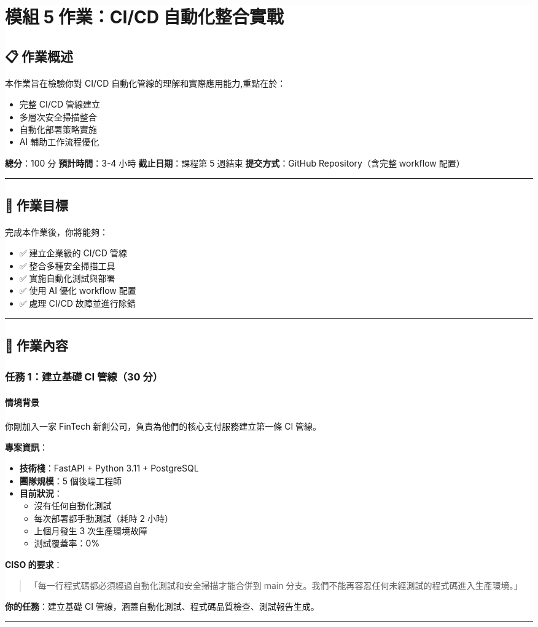# 模組 5 作業：CI/CD 自動化整合實戰

## 📋 作業概述

本作業旨在檢驗你對 CI/CD 自動化管線的理解和實際應用能力,重點在於：
- 完整 CI/CD 管線建立
- 多層次安全掃描整合
- 自動化部署策略實施
- AI 輔助工作流程優化

**總分**：100 分
**預計時間**：3-4 小時
**截止日期**：課程第 5 週結束
**提交方式**：GitHub Repository（含完整 workflow 配置）

---

## 🎯 作業目標

完成本作業後，你將能夠：
- ✅ 建立企業級的 CI/CD 管線
- ✅ 整合多種安全掃描工具
- ✅ 實施自動化測試與部署
- ✅ 使用 AI 優化 workflow 配置
- ✅ 處理 CI/CD 故障並進行除錯

---

## 📝 作業內容

### 任務 1：建立基礎 CI 管線（30 分）

#### 情境背景

你剛加入一家 FinTech 新創公司，負責為他們的核心支付服務建立第一條 CI 管線。

**專案資訊**：
- **技術棧**：FastAPI + Python 3.11 + PostgreSQL
- **團隊規模**：5 個後端工程師
- **目前狀況**：
  - 沒有任何自動化測試
  - 每次部署都手動測試（耗時 2 小時）
  - 上個月發生 3 次生產環境故障
  - 測試覆蓋率：0%

**CISO 的要求**：
> 「每一行程式碼都必須經過自動化測試和安全掃描才能合併到 main 分支。我們不能再容忍任何未經測試的程式碼進入生產環境。」

**你的任務**：建立基礎 CI 管線，涵蓋自動化測試、程式碼品質檢查、測試報告生成。

---
